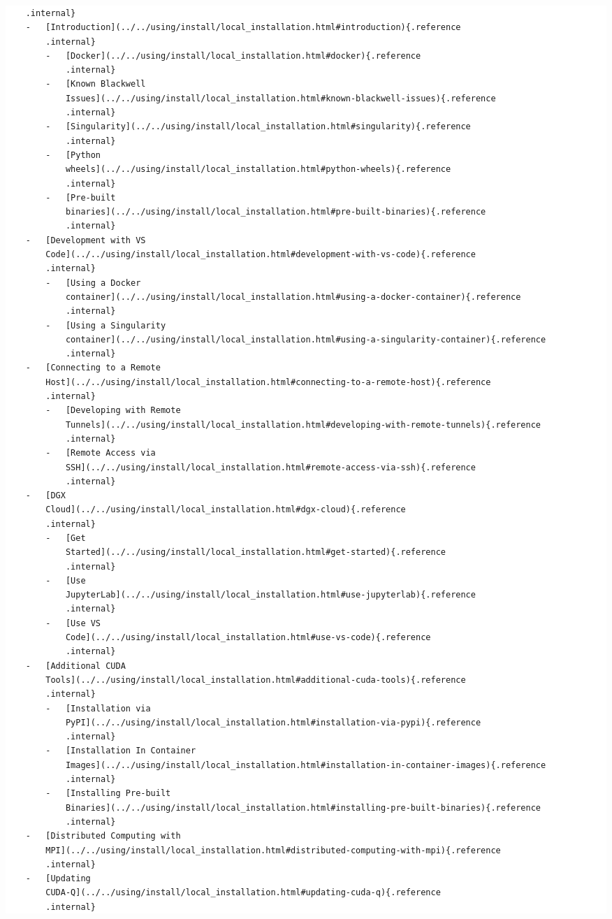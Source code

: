         .internal}
        -   [Introduction](../../using/install/local_installation.html#introduction){.reference
            .internal}
            -   [Docker](../../using/install/local_installation.html#docker){.reference
                .internal}
            -   [Known Blackwell
                Issues](../../using/install/local_installation.html#known-blackwell-issues){.reference
                .internal}
            -   [Singularity](../../using/install/local_installation.html#singularity){.reference
                .internal}
            -   [Python
                wheels](../../using/install/local_installation.html#python-wheels){.reference
                .internal}
            -   [Pre-built
                binaries](../../using/install/local_installation.html#pre-built-binaries){.reference
                .internal}
        -   [Development with VS
            Code](../../using/install/local_installation.html#development-with-vs-code){.reference
            .internal}
            -   [Using a Docker
                container](../../using/install/local_installation.html#using-a-docker-container){.reference
                .internal}
            -   [Using a Singularity
                container](../../using/install/local_installation.html#using-a-singularity-container){.reference
                .internal}
        -   [Connecting to a Remote
            Host](../../using/install/local_installation.html#connecting-to-a-remote-host){.reference
            .internal}
            -   [Developing with Remote
                Tunnels](../../using/install/local_installation.html#developing-with-remote-tunnels){.reference
                .internal}
            -   [Remote Access via
                SSH](../../using/install/local_installation.html#remote-access-via-ssh){.reference
                .internal}
        -   [DGX
            Cloud](../../using/install/local_installation.html#dgx-cloud){.reference
            .internal}
            -   [Get
                Started](../../using/install/local_installation.html#get-started){.reference
                .internal}
            -   [Use
                JupyterLab](../../using/install/local_installation.html#use-jupyterlab){.reference
                .internal}
            -   [Use VS
                Code](../../using/install/local_installation.html#use-vs-code){.reference
                .internal}
        -   [Additional CUDA
            Tools](../../using/install/local_installation.html#additional-cuda-tools){.reference
            .internal}
            -   [Installation via
                PyPI](../../using/install/local_installation.html#installation-via-pypi){.reference
                .internal}
            -   [Installation In Container
                Images](../../using/install/local_installation.html#installation-in-container-images){.reference
                .internal}
            -   [Installing Pre-built
                Binaries](../../using/install/local_installation.html#installing-pre-built-binaries){.reference
                .internal}
        -   [Distributed Computing with
            MPI](../../using/install/local_installation.html#distributed-computing-with-mpi){.reference
            .internal}
        -   [Updating
            CUDA-Q](../../using/install/local_installation.html#updating-cuda-q){.reference
            .internal}